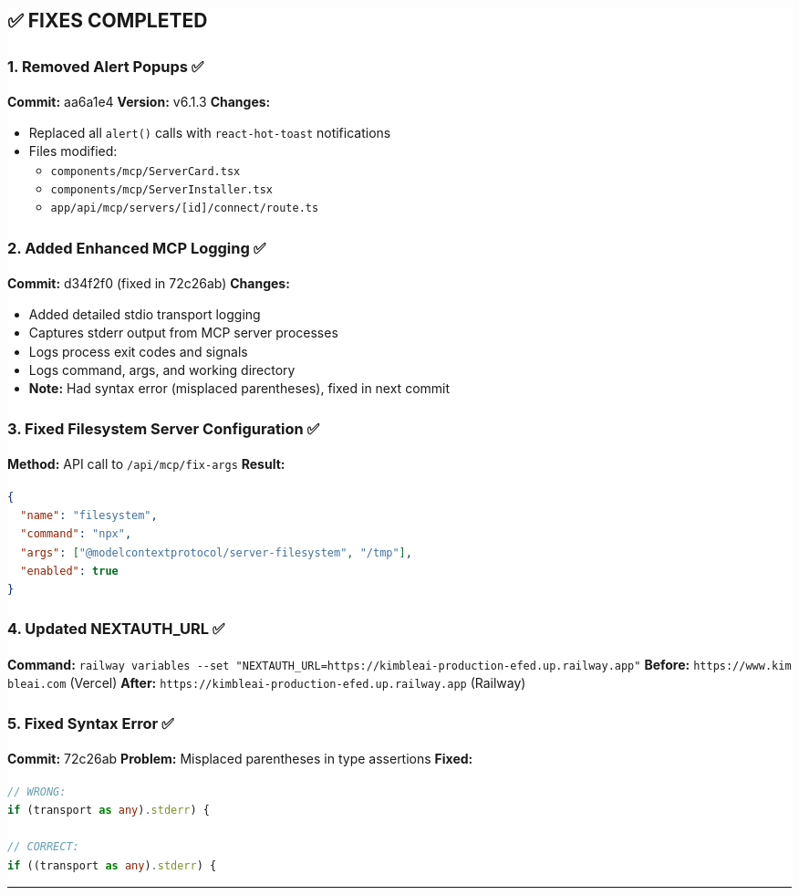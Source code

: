 
## ✅ FIXES COMPLETED

### 1. Removed Alert Popups ✅
**Commit:** aa6a1e4
**Version:** v6.1.3
**Changes:**
- Replaced all `alert()` calls with `react-hot-toast` notifications
- Files modified:
  - `components/mcp/ServerCard.tsx`
  - `components/mcp/ServerInstaller.tsx`
  - `app/api/mcp/servers/[id]/connect/route.ts`

### 2. Added Enhanced MCP Logging ✅
**Commit:** d34f2f0 (fixed in 72c26ab)
**Changes:**
- Added detailed stdio transport logging
- Captures stderr output from MCP server processes
- Logs process exit codes and signals
- Logs command, args, and working directory
- **Note:** Had syntax error (misplaced parentheses), fixed in next commit

### 3. Fixed Filesystem Server Configuration ✅
**Method:** API call to `/api/mcp/fix-args`
**Result:**
```json
{
  "name": "filesystem",
  "command": "npx",
  "args": ["@modelcontextprotocol/server-filesystem", "/tmp"],
  "enabled": true
}
```

### 4. Updated NEXTAUTH_URL ✅
**Command:** `railway variables --set "NEXTAUTH_URL=https://kimbleai-production-efed.up.railway.app"`
**Before:** `https://www.kimbleai.com` (Vercel)
**After:** `https://kimbleai-production-efed.up.railway.app` (Railway)

### 5. Fixed Syntax Error ✅
**Commit:** 72c26ab
**Problem:** Misplaced parentheses in type assertions
**Fixed:**
```typescript
// WRONG:
if (transport as any).stderr) {

// CORRECT:
if ((transport as any).stderr) {
```

---